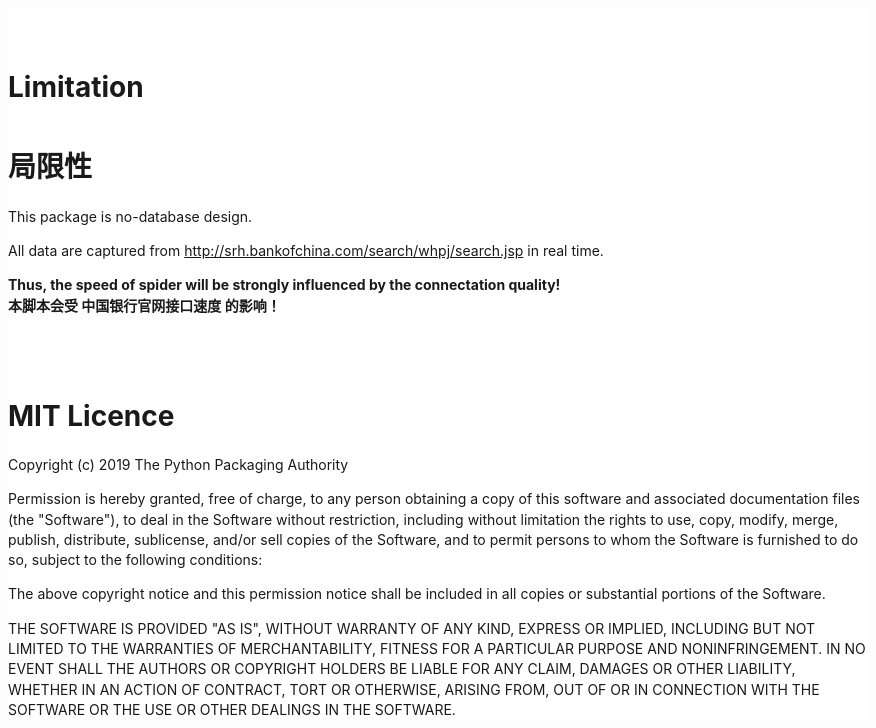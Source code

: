 <br>


# Limitation
# 局限性

This package is no-database design.   

All data are captured from http://srh.bankofchina.com/search/whpj/search.jsp in real time.  

**Thus, the speed of spider will be strongly influenced by the connectation quality!**  
**本脚本会受 中国银行官网接口速度 的影响！**
<br>
<br>
<br>

# MIT Licence

Copyright (c) 2019 The Python Packaging Authority

Permission is hereby granted, free of charge, to any person obtaining a copy
of this software and associated documentation files (the "Software"), to deal
in the Software without restriction, including without limitation the rights
to use, copy, modify, merge, publish, distribute, sublicense, and/or sell
copies of the Software, and to permit persons to whom the Software is
furnished to do so, subject to the following conditions:

The above copyright notice and this permission notice shall be included in all
copies or substantial portions of the Software.

THE SOFTWARE IS PROVIDED "AS IS", WITHOUT WARRANTY OF ANY KIND, EXPRESS OR
IMPLIED, INCLUDING BUT NOT LIMITED TO THE WARRANTIES OF MERCHANTABILITY,
FITNESS FOR A PARTICULAR PURPOSE AND NONINFRINGEMENT. IN NO EVENT SHALL THE
AUTHORS OR COPYRIGHT HOLDERS BE LIABLE FOR ANY CLAIM, DAMAGES OR OTHER
LIABILITY, WHETHER IN AN ACTION OF CONTRACT, TORT OR OTHERWISE, ARISING FROM,
OUT OF OR IN CONNECTION WITH THE SOFTWARE OR THE USE OR OTHER DEALINGS IN THE
SOFTWARE.
<br>
